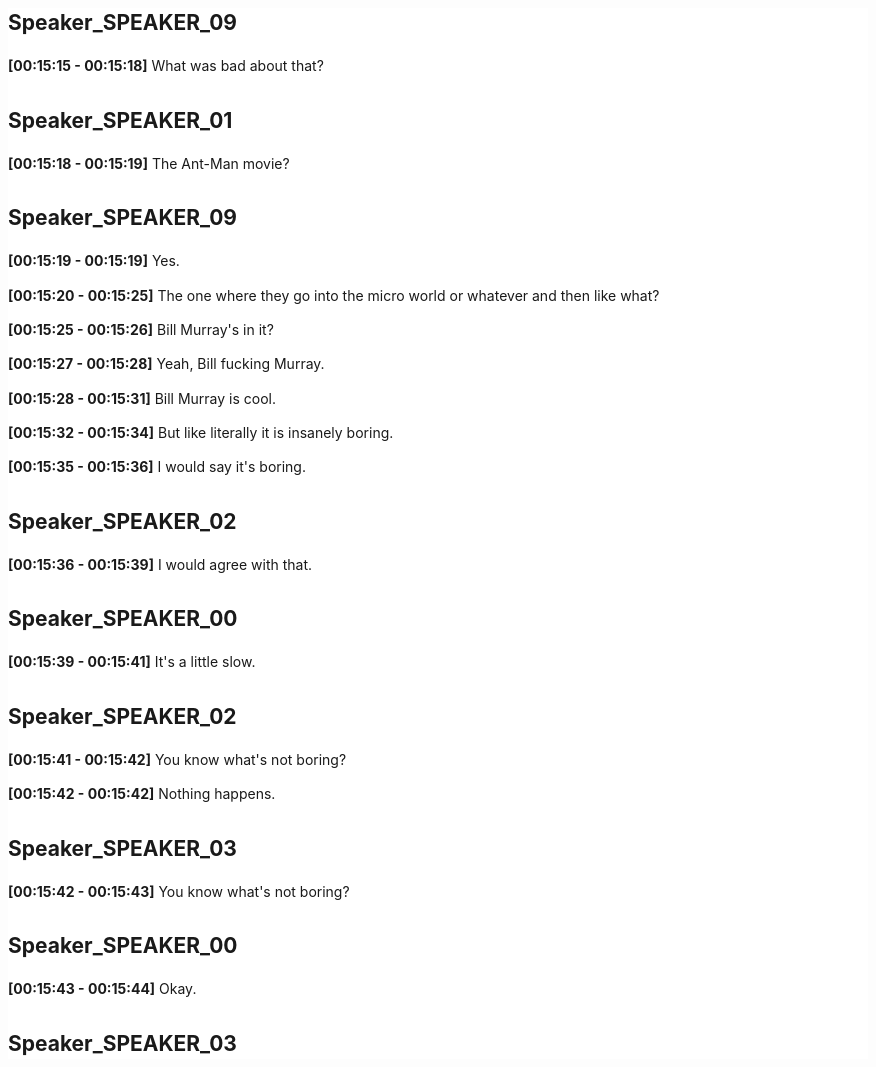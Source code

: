 
## Speaker_SPEAKER_09

**[00:15:15 - 00:15:18]** What was bad about that?


## Speaker_SPEAKER_01

**[00:15:18 - 00:15:19]** The Ant-Man movie?


## Speaker_SPEAKER_09

**[00:15:19 - 00:15:19]** Yes.

**[00:15:20 - 00:15:25]** The one where they go into the micro world or whatever and then like what?

**[00:15:25 - 00:15:26]** Bill Murray's in it?

**[00:15:27 - 00:15:28]** Yeah, Bill fucking Murray.

**[00:15:28 - 00:15:31]** Bill Murray is cool.

**[00:15:32 - 00:15:34]** But like literally it is insanely boring.

**[00:15:35 - 00:15:36]** I would say it's boring.


## Speaker_SPEAKER_02

**[00:15:36 - 00:15:39]** I would agree with that.


## Speaker_SPEAKER_00

**[00:15:39 - 00:15:41]** It's a little slow.


## Speaker_SPEAKER_02

**[00:15:41 - 00:15:42]** You know what's not boring?

**[00:15:42 - 00:15:42]** Nothing happens.


## Speaker_SPEAKER_03

**[00:15:42 - 00:15:43]** You know what's not boring?


## Speaker_SPEAKER_00

**[00:15:43 - 00:15:44]** Okay.


## Speaker_SPEAKER_03
